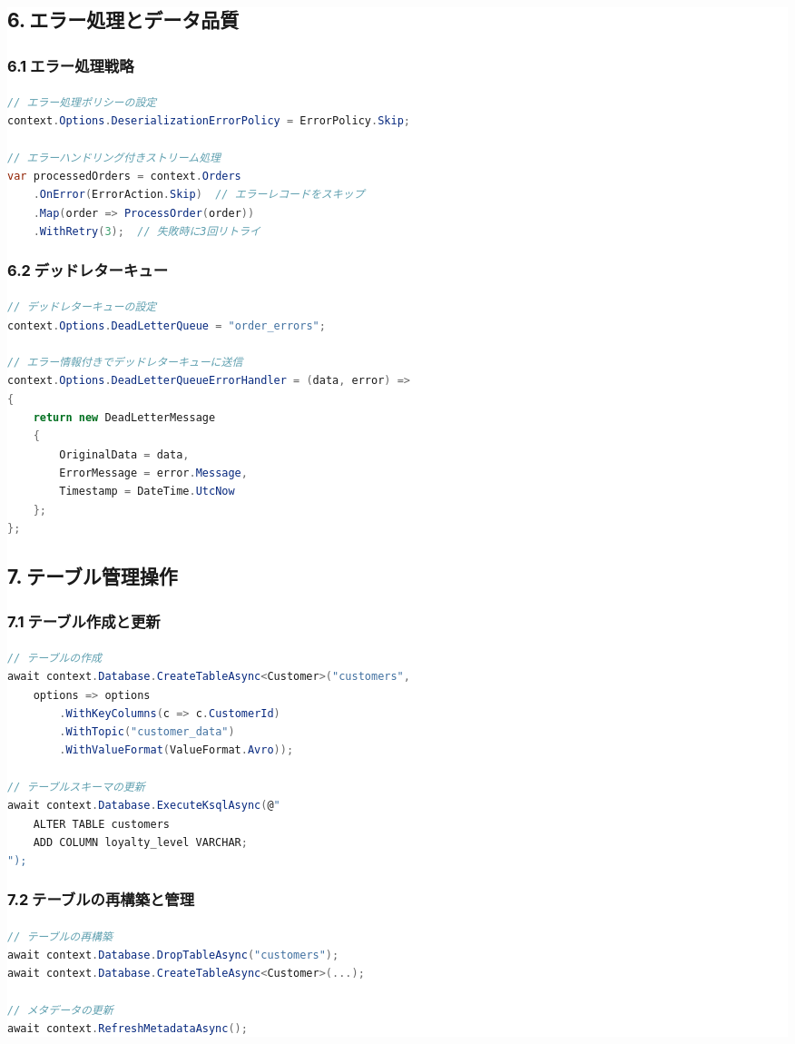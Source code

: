 ## 6. エラー処理とデータ品質
### 6.1 エラー処理戦略
```csharp
// エラー処理ポリシーの設定
context.Options.DeserializationErrorPolicy = ErrorPolicy.Skip;

// エラーハンドリング付きストリーム処理
var processedOrders = context.Orders
    .OnError(ErrorAction.Skip)  // エラーレコードをスキップ
    .Map(order => ProcessOrder(order))
    .WithRetry(3);  // 失敗時に3回リトライ
```
### 6.2 デッドレターキュー
```csharp
// デッドレターキューの設定
context.Options.DeadLetterQueue = "order_errors";

// エラー情報付きでデッドレターキューに送信
context.Options.DeadLetterQueueErrorHandler = (data, error) => 
{
    return new DeadLetterMessage
    {
        OriginalData = data,
        ErrorMessage = error.Message,
        Timestamp = DateTime.UtcNow
    };
};
```

## 7. テーブル管理操作
### 7.1 テーブル作成と更新
```csharp
// テーブルの作成
await context.Database.CreateTableAsync<Customer>("customers", 
    options => options
        .WithKeyColumns(c => c.CustomerId)
        .WithTopic("customer_data")
        .WithValueFormat(ValueFormat.Avro));

// テーブルスキーマの更新
await context.Database.ExecuteKsqlAsync(@"
    ALTER TABLE customers
    ADD COLUMN loyalty_level VARCHAR;
");
```
### 7.2 テーブルの再構築と管理
```csharp
// テーブルの再構築
await context.Database.DropTableAsync("customers");
await context.Database.CreateTableAsync<Customer>(...);

// メタデータの更新
await context.RefreshMetadataAsync();
```
